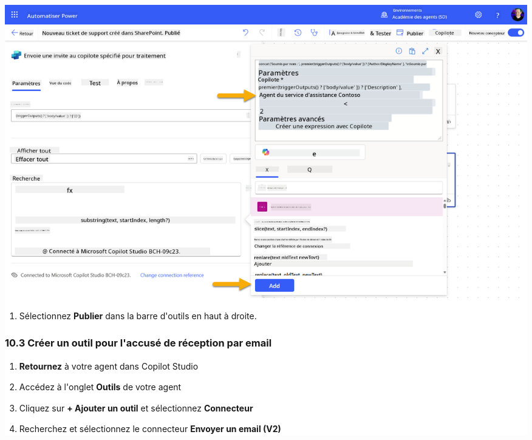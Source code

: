    ![Expression de sortie du déclencheur](../../../../../translated_images/10_TriggerOutputExpression.3b120eaa26cc9a4cd5451bb2ca658ce1a7192eb7a46c7c2b4d7431d20e982187.fr.png)

1. Sélectionnez **Publier** dans la barre d'outils en haut à droite.

### 10.3 Créer un outil pour l'accusé de réception par email

1. **Retournez** à votre agent dans Copilot Studio

1. Accédez à l'onglet **Outils** de votre agent

1. Cliquez sur **+ Ajouter un outil** et sélectionnez **Connecteur**

1. Recherchez et sélectionnez le connecteur **Envoyer un email (V2)**  